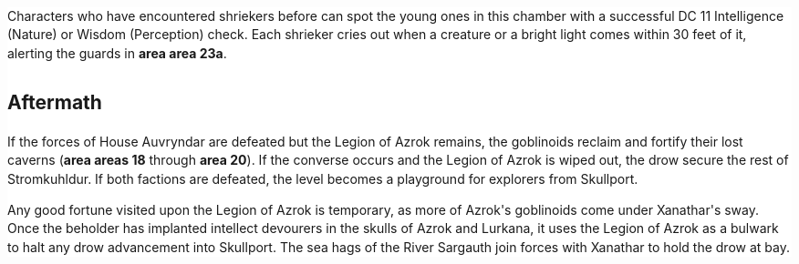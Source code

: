 Characters who have encountered shriekers before can spot the young ones in this chamber with a successful DC 11 Intelligence (<wc-fetch type="skill">Nature</wc-fetch>) or Wisdom (<wc-fetch type="skill">Perception</wc-fetch>) check. Each shrieker cries out when a creature or a bright light comes within 30 feet of it, alerting the guards in **area area 23a**.

## Aftermath

If the forces of House Auvryndar are defeated but the Legion of Azrok remains, the goblinoids reclaim and fortify their lost caverns (**area areas 18** through **area 20**). If the converse occurs and the Legion of Azrok is wiped out, the drow secure the rest of Stromkuhldur. If both factions are defeated, the level becomes a playground for explorers from Skullport.

Any good fortune visited upon the Legion of Azrok is temporary, as more of Azrok's goblinoids come under Xanathar's sway. Once the beholder has implanted intellect devourers in the skulls of Azrok and Lurkana, it uses the Legion of Azrok as a bulwark to halt any drow advancement into Skullport. The sea hags of the River Sargauth join forces with Xanathar to hold the drow at bay.